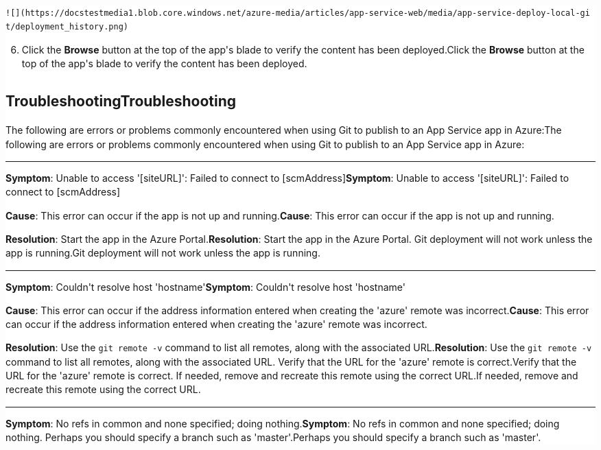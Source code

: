     ![](https://docstestmedia1.blob.core.windows.net/azure-media/articles/app-service-web/media/app-service-deploy-local-git/deployment_history.png)
6. <span data-ttu-id="aaaf8-156">Click the **Browse** button at the top of the app's blade to verify the content has been deployed.</span><span class="sxs-lookup"><span data-stu-id="aaaf8-156">Click the **Browse** button at the top of the app's blade to verify the content has been deployed.</span></span> 

## <a name="Step5"></a><span data-ttu-id="aaaf8-157">Troubleshooting</span><span class="sxs-lookup"><span data-stu-id="aaaf8-157">Troubleshooting</span></span>
<span data-ttu-id="aaaf8-158">The following are errors or problems commonly encountered when using Git to publish to an App Service app in Azure:</span><span class="sxs-lookup"><span data-stu-id="aaaf8-158">The following are errors or problems commonly encountered when using Git to publish to an App Service app in Azure:</span></span>

- - -
<span data-ttu-id="aaaf8-159">**Symptom**: Unable to access '[siteURL]': Failed to connect to [scmAddress]</span><span class="sxs-lookup"><span data-stu-id="aaaf8-159">**Symptom**: Unable to access '[siteURL]': Failed to connect to [scmAddress]</span></span>

<span data-ttu-id="aaaf8-160">**Cause**: This error can occur if the app is not up and running.</span><span class="sxs-lookup"><span data-stu-id="aaaf8-160">**Cause**: This error can occur if the app is not up and running.</span></span>

<span data-ttu-id="aaaf8-161">**Resolution**: Start the app in the Azure Portal.</span><span class="sxs-lookup"><span data-stu-id="aaaf8-161">**Resolution**: Start the app in the Azure Portal.</span></span> <span data-ttu-id="aaaf8-162">Git deployment will not work unless the app is running.</span><span class="sxs-lookup"><span data-stu-id="aaaf8-162">Git deployment will not work unless the app is running.</span></span> 

- - -
<span data-ttu-id="aaaf8-163">**Symptom**: Couldn't resolve host 'hostname'</span><span class="sxs-lookup"><span data-stu-id="aaaf8-163">**Symptom**: Couldn't resolve host 'hostname'</span></span>

<span data-ttu-id="aaaf8-164">**Cause**: This error can occur if the address information entered when creating the 'azure' remote was incorrect.</span><span class="sxs-lookup"><span data-stu-id="aaaf8-164">**Cause**: This error can occur if the address information entered when creating the 'azure' remote was incorrect.</span></span>

<span data-ttu-id="aaaf8-165">**Resolution**: Use the `git remote -v` command to list all remotes, along with the associated URL.</span><span class="sxs-lookup"><span data-stu-id="aaaf8-165">**Resolution**: Use the `git remote -v` command to list all remotes, along with the associated URL.</span></span> <span data-ttu-id="aaaf8-166">Verify that the URL for the 'azure' remote is correct.</span><span class="sxs-lookup"><span data-stu-id="aaaf8-166">Verify that the URL for the 'azure' remote is correct.</span></span> <span data-ttu-id="aaaf8-167">If needed, remove and recreate this remote using the correct URL.</span><span class="sxs-lookup"><span data-stu-id="aaaf8-167">If needed, remove and recreate this remote using the correct URL.</span></span>

- - -
<span data-ttu-id="aaaf8-168">**Symptom**: No refs in common and none specified; doing nothing.</span><span class="sxs-lookup"><span data-stu-id="aaaf8-168">**Symptom**: No refs in common and none specified; doing nothing.</span></span> <span data-ttu-id="aaaf8-169">Perhaps you should specify a branch such as 'master'.</span><span class="sxs-lookup"><span data-stu-id="aaaf8-169">Perhaps you should specify a branch such as 'master'.</span></span>


[Azure App Service]: https://azure.microsoft.com/documentation/articles/app-service-changes-existing-services/
[Azure Developer Center]: http://www.windowsazure.com/en-us/develop/overview/
[Azure Portal]: https://portal.azure.com
[Git website]: http://git-scm.com
[Installing Git]: http://git-scm.com/book/en/Getting-Started-Installing-Git
[Azure Command-Line Interface]: https://azure.microsoft.com/en-us/documentation/articles/xplat-cli-azure-resource-manager/
[Using Git with CodePlex]: http://codeplex.codeplex.com/wikipage?title=Using%20Git%20with%20CodePlex&referringTitle=Source%20control%20clients&ProjectName=codeplex
[Quick Start - Mercurial]: http://mercurial.selenic.com/wiki/QuickStart